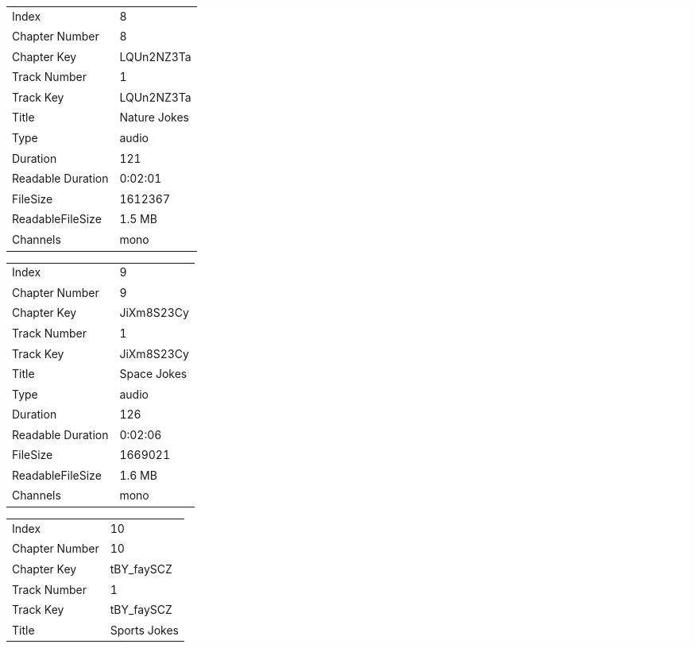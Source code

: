 |  |  |
| - | - |
| Index | 8 |
| Chapter Number | 8 |
| Chapter Key | LQUn2NZ3Ta |
| Track Number | 1 |
| Track Key | LQUn2NZ3Ta |
| Title | Nature Jokes  |
| Type | audio |
| Duration | 121 |
| Readable Duration | 0:02:01 |
| FileSize | 1612367 |
| ReadableFileSize | 1.5 MB |
| Channels | mono |

|  |  |
| - | - |
| Index | 9 |
| Chapter Number | 9 |
| Chapter Key | JiXm8S23Cy |
| Track Number | 1 |
| Track Key | JiXm8S23Cy |
| Title | Space Jokes  |
| Type | audio |
| Duration | 126 |
| Readable Duration | 0:02:06 |
| FileSize | 1669021 |
| ReadableFileSize | 1.6 MB |
| Channels | mono |

|  |  |
| - | - |
| Index | 10 |
| Chapter Number | 10 |
| Chapter Key | tBY_faySCZ |
| Track Number | 1 |
| Track Key | tBY_faySCZ |
| Title | Sports Jokes  |